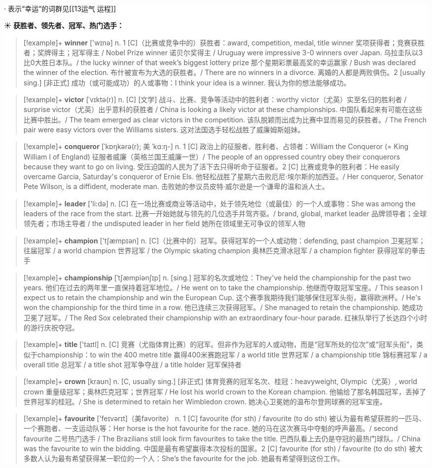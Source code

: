 · 表示“幸运”的词群见[[13运气 运程]]

☀ <span class="category">**获胜者、领先者、冠军、热门选手：**</span>
>[!example]+ <span class="vocabulary">**winner**</span> ['wɪnə] 
> <span class="definition">n. 1 [C]（比赛或竞争中的）获胜者：</span>award, competition, medal, title winner 奖项获得者；竞赛获胜者；奖牌得主；冠军得主 / Nobel Prize winner 诺贝尔奖得主 / Uruguay were impressive 3-0 winners over Japan. 乌拉圭队以3比0大胜日本队。/ the lucky winner of that week’s biggest lottery prize 那个星期彩票最高奖的幸运赢家 / Bush was declared the winner of the election. 布什被宣布为大选的获胜者。/ There are no winners in a divorce. 离婚的人都是两败俱伤。<span class="definition">2 [usually sing.] [非正式] 成功（或可能成功）的人或事物：</span>I think your idea is a winner. 我认为你的想法能够成功。
            
>[!example]+ <span class="vocabulary">**victor**</span> [ˈvɪktə(r)]
> <span class="definition">n. [C] [文学] 战斗、比赛、竞争等活动中的胜利者：</span>worthy victor（尤英）实至名归的胜利者 / surprise victor（尤英）出乎意料的获胜者 / China is looking a likely victor at these championships. 中国队看起来有可能在这些比赛中胜出。/ The team emerged as clear victors in the competition. 该队脱颖而出成为比赛中显而易见的获胜者。/ The French pair were easy victors over the Williams sisters. 这对法国选手轻松战胜了威廉姆斯姐妹。

>[!example]+ <span class="vocabulary">**conqueror**</span> [ˈkɒŋkərə(r); 美 ˈkɑ:ŋ-]
> <span class="definition">n. 1 [C] 政治上的征服者、胜利者、占领者：</span>William the Conqueror (= King William I of England) 征服者威廉（英格兰国王威廉一世）/ The people of an oppressed country obey their conquerors because they want to go on living. 受压迫国的人民为了活下去只得听命于征服者。<span class="definition">2 [C] 比赛或竞争的胜利者：</span>He easily overcame Garcia, Saturday's conqueror of Ernie Els. 他轻松战胜了星期六击败厄尼·埃尔斯的加西亚。/ Her conqueror, Senator Pete Wilson, is a diffident, moderate man. 击败她的参议员皮特·威尔逊是一个谦卑的温和派人士。

>[!example]+ <span class="vocabulary">**leader**</span> ['li:də] 
> <span class="definition">n. [C] 在一场比赛或商业等活动中，处于领先地位（或最佳）的一个人或事物：</span>She was among the leaders of the race from the start. 比赛一开始她就与领先的几位选手并驾齐驱。/ brand, global, market leader 品牌领导者；全球领先者；市场主导者 / the undisputed leader in her field 她所在领域里无可争议的领军人物

>[!example]+ <span class="vocabulary">**champion**</span> ['tʃæmpɪən] 
> <span class="definition">n. [C]（比赛中的）冠军。获得冠军的一个人或动物：</span>defending, past champion 卫冕冠军；往届冠军 / a world champion 世界冠军 / the Olympic skating champion 奥林匹克滑冰冠军 / a champion fighter 获得冠军的拳击手
           
>[!example]+ <span class="vocabulary">**championship**</span> [ˈtʃæmpiənʃɪp]
> <span class="definition">n. [sing.] 冠军的名次或地位：</span>They've held the championship for the past two years. 他们在过去的两年里一直保持着冠军地位。/ He went on to take the championship. 他继而夺取冠军宝座。/ This season I expect us to retain the championship and win the European Cup. 这个赛季我期待我们能够保住冠军头衔，赢得欧洲杯。/ He's won the championship for the third time in a row. 他已连续三次获得冠军。/ She managed to retain the championship. 她成功卫冕了冠军。/ The Red Sox celebrated their championship with an extraordinary four-hour parade. 红袜队举行了长达四个小时的游行庆祝夺冠。
 
>[!example]+ <span class="vocabulary">**title**</span> ['taɪtl] 
> <span class="definition">n. [C] 竞赛（尤指体育比赛）的冠军。但非作为冠军的人或动物，而是“冠军所处的位次”或“冠军头衔”，类似于championship：</span>to win the 400 metre title 赢得400米赛跑冠军 / a world title 世界冠军 / a championship title 锦标赛冠军 / a overall title 总冠军 / a title shot 冠军争夺战 / a title holder 冠军保持者
           
>[!example]+ <span class="vocabulary">**crown**</span> [kraʊn]
> <span class="definition">n. [C, usually sing.] [非正式] 体育竞赛的冠军名次、桂冠：</span>heavyweight, Olympic（尤英）, world crown 重量级冠军；奥林匹克冠军；世界冠军 / He lost his world crown to the Korean champion. 他输给了那名韩国冠军，丢掉了世界冠军的桂冠。/ She is determined to retain her Wimbledon crown. 她决心卫冕她的温布尔登网球赛的冠军宝座。

>[!example]+ <span class="vocabulary">**favourite**</span> ['feɪvərɪt]（美favorite）
> <span class="definition">n. 1 [C] favourite (for sth) / favourite (to do sth) 被认为最有希望获胜的一匹马、一个赛跑者、一支运动队等：</span>Her horse is the hot favourite for the race. 她的马在这次赛马中夺魁的呼声最高。/ second favourite 二号热门选手 / The Brazilians still look firm favourites to take the title. 巴西队看上去仍是夺冠的最热门球队。/ China was the favourite to win the bidding. 中国是最有希望赢得本次投标的国家。<span class="definition">2 [C] favourite (for sth) / favourite (to do sth) 被大多数人认为最有希望获得某一职位的一个人：</span>She’s the favourite for the job. 她最有希望得到这份工作。
